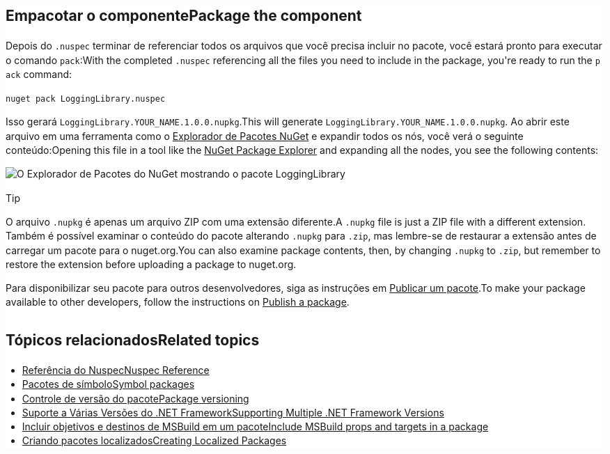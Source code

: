 ## <a name="package-the-component"></a><span data-ttu-id="f1d61-165">Empacotar o componente</span><span class="sxs-lookup"><span data-stu-id="f1d61-165">Package the component</span></span>

<span data-ttu-id="f1d61-166">Depois do `.nuspec` terminar de referenciar todos os arquivos que você precisa incluir no pacote, você estará pronto para executar o comando `pack`:</span><span class="sxs-lookup"><span data-stu-id="f1d61-166">With the completed `.nuspec` referencing all the files you need to include in the package, you're ready to run the `pack` command:</span></span>

```cli
nuget pack LoggingLibrary.nuspec
```

<span data-ttu-id="f1d61-167">Isso gerará `LoggingLibrary.YOUR_NAME.1.0.0.nupkg`.</span><span class="sxs-lookup"><span data-stu-id="f1d61-167">This will generate `LoggingLibrary.YOUR_NAME.1.0.0.nupkg`.</span></span> <span data-ttu-id="f1d61-168">Ao abrir este arquivo em uma ferramenta como o [Explorador de Pacotes NuGet](https://github.com/NuGetPackageExplorer/NuGetPackageExplorer) e expandir todos os nós, você verá o seguinte conteúdo:</span><span class="sxs-lookup"><span data-stu-id="f1d61-168">Opening this file in a tool like the [NuGet Package Explorer](https://github.com/NuGetPackageExplorer/NuGetPackageExplorer) and expanding all the nodes, you see the following contents:</span></span>

![O Explorador de Pacotes do NuGet mostrando o pacote LoggingLibrary](media/Cross-Platform-PackageExplorer.png)

> [!Tip]
> <span data-ttu-id="f1d61-170">O arquivo `.nupkg` é apenas um arquivo ZIP com uma extensão diferente.</span><span class="sxs-lookup"><span data-stu-id="f1d61-170">A `.nupkg` file is just a ZIP file with a different extension.</span></span> <span data-ttu-id="f1d61-171">Também é possível examinar o conteúdo do pacote alterando `.nupkg` para `.zip`, mas lembre-se de restaurar a extensão antes de carregar um pacote para o nuget.org.</span><span class="sxs-lookup"><span data-stu-id="f1d61-171">You can also examine package contents, then, by changing `.nupkg` to `.zip`, but remember to restore the extension before uploading a package to nuget.org.</span></span>

<span data-ttu-id="f1d61-172">Para disponibilizar seu pacote para outros desenvolvedores, siga as instruções em [Publicar um pacote](../nuget-org/publish-a-package.md).</span><span class="sxs-lookup"><span data-stu-id="f1d61-172">To make your package available to other developers,  follow the instructions on [Publish a package](../nuget-org/publish-a-package.md).</span></span>

## <a name="related-topics"></a><span data-ttu-id="f1d61-173">Tópicos relacionados</span><span class="sxs-lookup"><span data-stu-id="f1d61-173">Related topics</span></span>

- [<span data-ttu-id="f1d61-174">Referência do Nuspec</span><span class="sxs-lookup"><span data-stu-id="f1d61-174">Nuspec Reference</span></span>](../reference/nuspec.md)
- [<span data-ttu-id="f1d61-175">Pacotes de símbolo</span><span class="sxs-lookup"><span data-stu-id="f1d61-175">Symbol packages</span></span>](../create-packages/symbol-packages.md)
- [<span data-ttu-id="f1d61-176">Controle de versão do pacote</span><span class="sxs-lookup"><span data-stu-id="f1d61-176">Package versioning</span></span>](../concepts/package-versioning.md)
- [<span data-ttu-id="f1d61-177">Suporte a Várias Versões do .NET Framework</span><span class="sxs-lookup"><span data-stu-id="f1d61-177">Supporting Multiple .NET Framework Versions</span></span>](../create-packages/supporting-multiple-target-frameworks.md)
- [<span data-ttu-id="f1d61-178">Incluir objetivos e destinos de MSBuild em um pacote</span><span class="sxs-lookup"><span data-stu-id="f1d61-178">Include MSBuild props and targets in a package</span></span>](../create-packages/creating-a-package.md#include-msbuild-props-and-targets-in-a-package)
- [<span data-ttu-id="f1d61-179">Criando pacotes localizados</span><span class="sxs-lookup"><span data-stu-id="f1d61-179">Creating Localized Packages</span></span>](../create-packages/creating-localized-packages.md)
